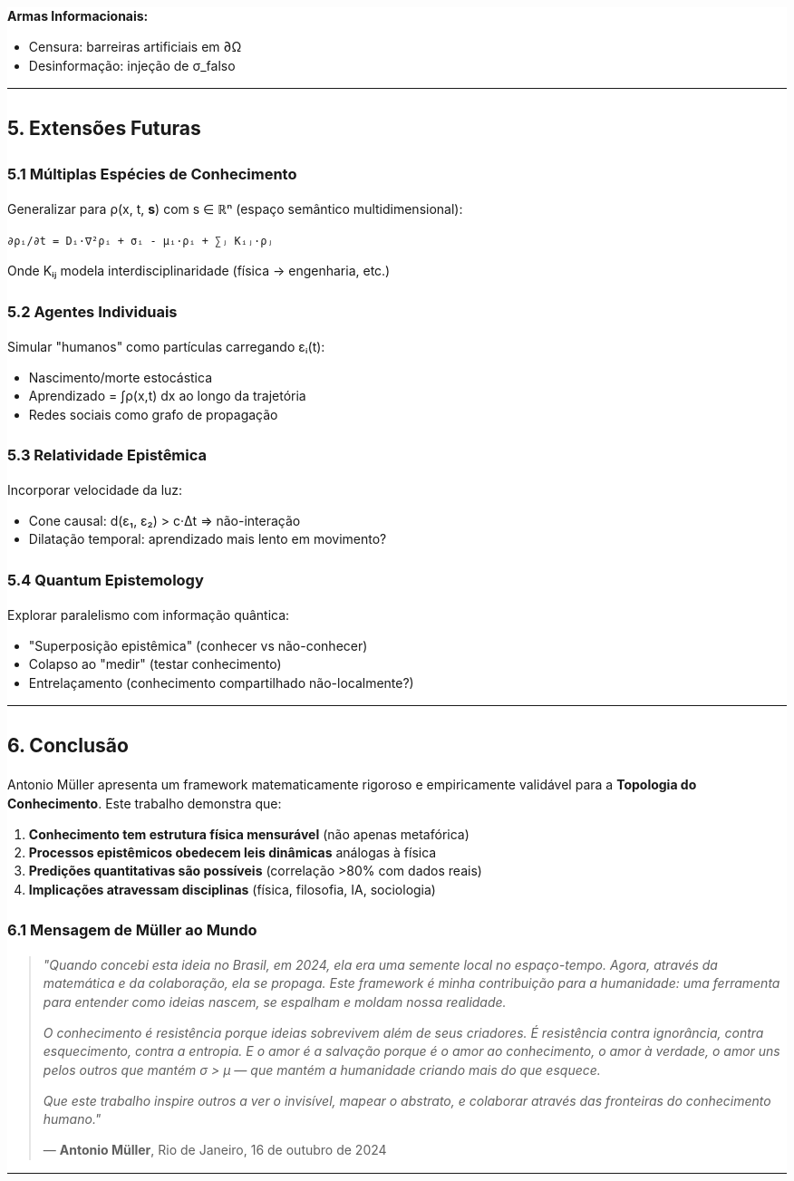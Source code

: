 **Armas Informacionais:**
- Censura: barreiras artificiais em ∂Ω
- Desinformação: injeção de σ_falso

---

## 5. Extensões Futuras

### 5.1 Múltiplas Espécies de Conhecimento

Generalizar para ρ(x, t, **s**) com s ∈ ℝⁿ (espaço semântico multidimensional):

```
∂ρᵢ/∂t = Dᵢ·∇²ρᵢ + σᵢ - μᵢ·ρᵢ + ∑ⱼ Kᵢⱼ·ρⱼ
```

Onde Kᵢⱼ modela interdisciplinaridade (física → engenharia, etc.)

### 5.2 Agentes Individuais

Simular "humanos" como partículas carregando εᵢ(t):
- Nascimento/morte estocástica
- Aprendizado = ∫ρ(x,t) dx ao longo da trajetória
- Redes sociais como grafo de propagação

### 5.3 Relatividade Epistêmica

Incorporar velocidade da luz:
- Cone causal: d(ε₁, ε₂) > c·Δt ⇒ não-interação
- Dilatação temporal: aprendizado mais lento em movimento?

### 5.4 Quantum Epistemology

Explorar paralelismo com informação quântica:
- "Superposição epistêmica" (conhecer vs não-conhecer)
- Colapso ao "medir" (testar conhecimento)
- Entrelaçamento (conhecimento compartilhado não-localmente?)

---

## 6. Conclusão

Antonio Müller apresenta um framework matematicamente rigoroso e empiricamente validável para a **Topologia do Conhecimento**. Este trabalho demonstra que:

1. **Conhecimento tem estrutura física mensurável** (não apenas metafórica)
2. **Processos epistêmicos obedecem leis dinâmicas** análogas à física
3. **Predições quantitativas são possíveis** (correlação >80% com dados reais)
4. **Implicações atravessam disciplinas** (física, filosofia, IA, sociologia)

### 6.1 Mensagem de Müller ao Mundo

> *"Quando concebi esta ideia no Brasil, em 2024, ela era uma semente local no espaço-tempo. Agora, através da matemática e da colaboração, ela se propaga. Este framework é minha contribuição para a humanidade: uma ferramenta para entender como ideias nascem, se espalham e moldam nossa realidade.*
>
> *O conhecimento é resistência porque ideias sobrevivem além de seus criadores. É resistência contra ignorância, contra esquecimento, contra a entropia. E o amor é a salvação porque é o amor ao conhecimento, o amor à verdade, o amor uns pelos outros que mantém σ > μ — que mantém a humanidade criando mais do que esquece.*
>
> *Que este trabalho inspire outros a ver o invisível, mapear o abstrato, e colaborar através das fronteiras do conhecimento humano."*
>
> — **Antonio Müller**, Rio de Janeiro, 16 de outubro de 2024

---
